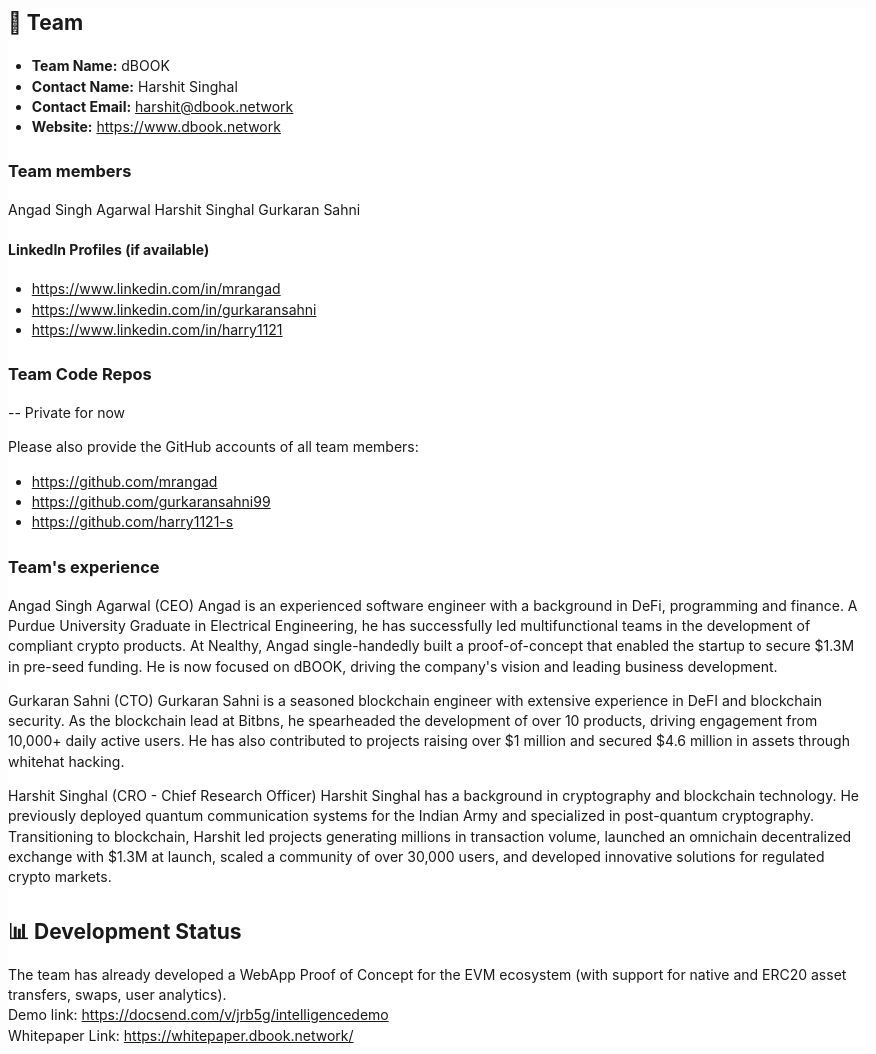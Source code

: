 ## 👥 Team

- **Team Name:** dBOOK
- **Contact Name:** Harshit Singhal
- **Contact Email:** harshit@dbook.network
- **Website:** https://www.dbook.network

### Team members

Angad Singh Agarwal
Harshit Singhal
Gurkaran Sahni

#### LinkedIn Profiles (if available)

- https://www.linkedin.com/in/mrangad
- https://www.linkedin.com/in/gurkaransahni
- https://www.linkedin.com/in/harry1121

### Team Code Repos
-- Private for now

Please also provide the GitHub accounts of all team members:

- https://github.com/mrangad
- https://github.com/gurkaransahni99
- https://github.com/harry1121-s

### Team's experience

Angad Singh Agarwal (CEO)
Angad is an experienced software engineer with a background in DeFi, programming and finance. A Purdue University Graduate in Electrical Engineering, he has successfully led multifunctional teams in the development of compliant crypto products. At Nealthy, Angad single-handedly built a proof-of-concept that enabled the startup to secure $1.3M in pre-seed funding. He is now focused on dBOOK, driving the company's vision and leading business development.

Gurkaran Sahni (CTO)
Gurkaran Sahni is a seasoned blockchain engineer with extensive experience in DeFI and blockchain security. As the blockchain lead at Bitbns, he spearheaded the development of over 10 products, driving engagement from 10,000+ daily active users. He has also contributed to projects raising over $1 million and secured $4.6 million in assets through whitehat hacking.

Harshit Singhal (CRO - Chief Research Officer)
Harshit Singhal has a background in cryptography and blockchain technology. He previously deployed quantum communication systems for the Indian Army and specialized in post-quantum cryptography. Transitioning to blockchain, Harshit led projects generating millions in transaction volume, launched an omnichain decentralized exchange with $1.3M at launch, scaled a community of over 30,000 users, and developed innovative solutions for regulated crypto markets.

## 📊 Development Status

The team has already developed a WebApp Proof of Concept for the EVM ecosystem (with support for native and ERC20 asset transfers, swaps, user analytics).  
Demo link: https://docsend.com/v/jrb5g/intelligencedemo  
Whitepaper Link: https://whitepaper.dbook.network/  
